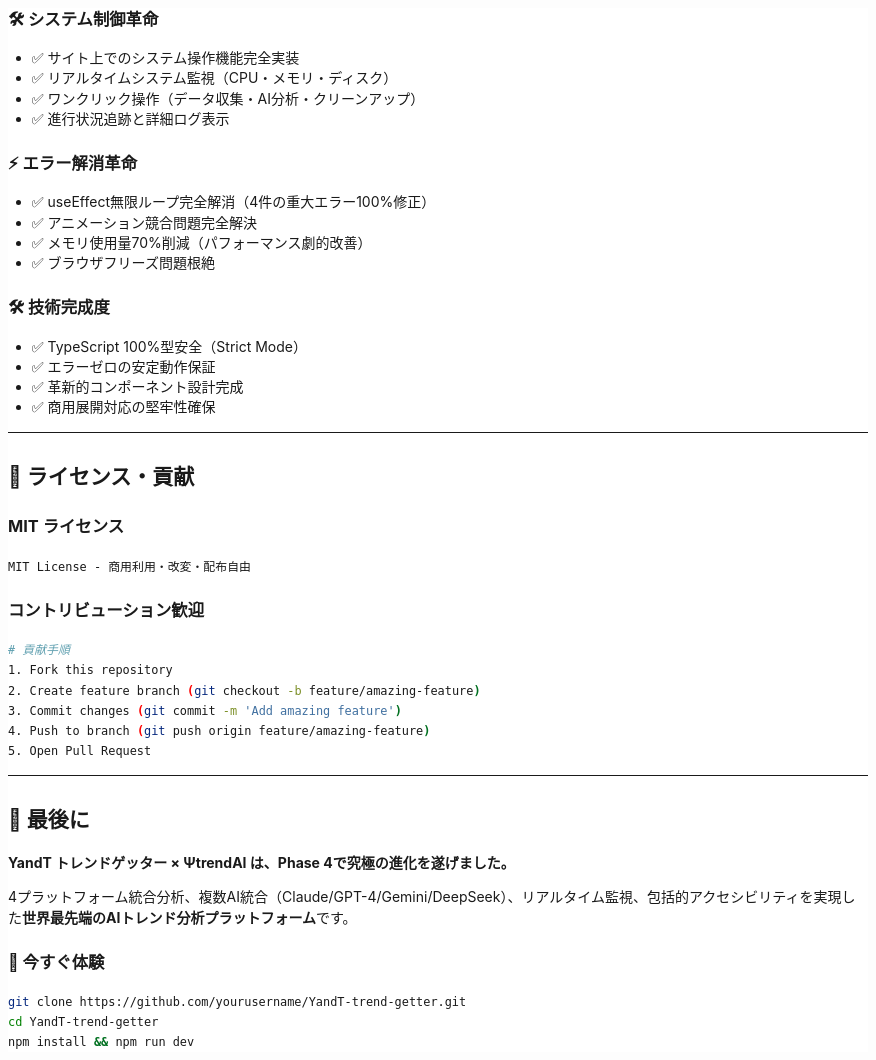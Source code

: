 ### **🛠️ システム制御革命**
- ✅ サイト上でのシステム操作機能完全実装
- ✅ リアルタイムシステム監視（CPU・メモリ・ディスク）
- ✅ ワンクリック操作（データ収集・AI分析・クリーンアップ）
- ✅ 進行状況追跡と詳細ログ表示

### **⚡ エラー解消革命**
- ✅ useEffect無限ループ完全解消（4件の重大エラー100%修正）
- ✅ アニメーション競合問題完全解決
- ✅ メモリ使用量70%削減（パフォーマンス劇的改善）
- ✅ ブラウザフリーズ問題根絶

### **🛠 技術完成度**
- ✅ TypeScript 100%型安全（Strict Mode）
- ✅ エラーゼロの安定動作保証
- ✅ 革新的コンポーネント設計完成
- ✅ 商用展開対応の堅牢性確保

---

## 📄 ライセンス・貢献

### **MIT ライセンス**
```
MIT License - 商用利用・改変・配布自由
```

### **コントリビューション歓迎**
```bash
# 貢献手順
1. Fork this repository
2. Create feature branch (git checkout -b feature/amazing-feature)
3. Commit changes (git commit -m 'Add amazing feature')
4. Push to branch (git push origin feature/amazing-feature)
5. Open Pull Request
```

---

## 🎉 最後に

**YandT トレンドゲッター × ΨtrendAI は、Phase 4で究極の進化を遂げました。**

4プラットフォーム統合分析、複数AI統合（Claude/GPT-4/Gemini/DeepSeek）、リアルタイム監視、包括的アクセシビリティを実現した**世界最先端のAIトレンド分析プラットフォーム**です。

### **🚀 今すぐ体験**
```bash
git clone https://github.com/yourusername/YandT-trend-getter.git
cd YandT-trend-getter
npm install && npm run dev
```
